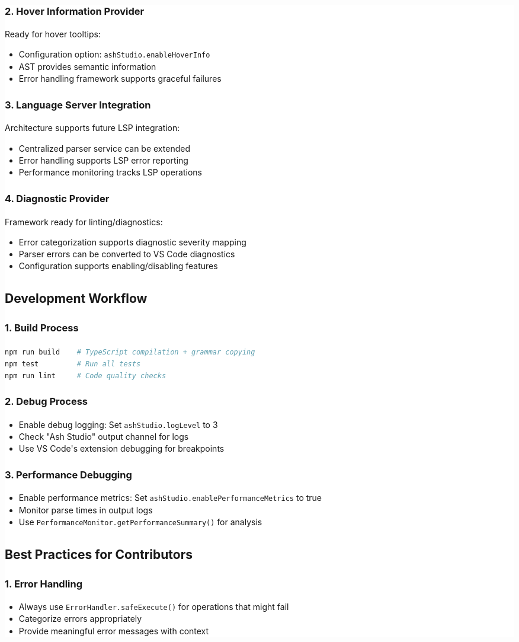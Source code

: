 ### 2. **Hover Information Provider**

Ready for hover tooltips:

- Configuration option: `ashStudio.enableHoverInfo`
- AST provides semantic information
- Error handling framework supports graceful failures

### 3. **Language Server Integration**

Architecture supports future LSP integration:

- Centralized parser service can be extended
- Error handling supports LSP error reporting
- Performance monitoring tracks LSP operations

### 4. **Diagnostic Provider**

Framework ready for linting/diagnostics:

- Error categorization supports diagnostic severity mapping
- Parser errors can be converted to VS Code diagnostics
- Configuration supports enabling/disabling features

## Development Workflow

### 1. **Build Process**

```bash
npm run build    # TypeScript compilation + grammar copying
npm test         # Run all tests
npm run lint     # Code quality checks
```

### 2. **Debug Process**

- Enable debug logging: Set `ashStudio.logLevel` to 3
- Check "Ash Studio" output channel for logs
- Use VS Code's extension debugging for breakpoints

### 3. **Performance Debugging**

- Enable performance metrics: Set `ashStudio.enablePerformanceMetrics` to true
- Monitor parse times in output logs
- Use `PerformanceMonitor.getPerformanceSummary()` for analysis

## Best Practices for Contributors

### 1. **Error Handling**

- Always use `ErrorHandler.safeExecute()` for operations that might fail
- Categorize errors appropriately
- Provide meaningful error messages with context
